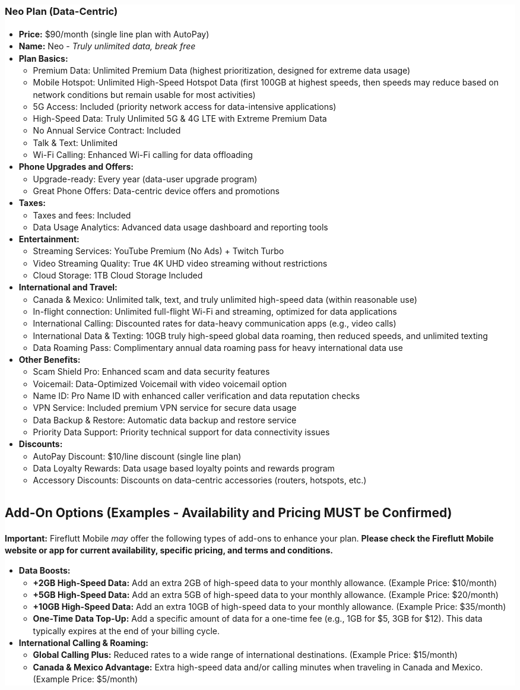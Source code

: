 ### Neo Plan (Data-Centric)

* **Price:** $90/month (single line plan with AutoPay)
* **Name:** Neo - _Truly unlimited data, break free_
* **Plan Basics:**
    * Premium Data: Unlimited Premium Data (highest prioritization, designed for extreme data usage)
    * Mobile Hotspot: Unlimited High-Speed Hotspot Data (first 100GB at highest speeds, then speeds may reduce based on network conditions but remain usable for most activities)
    * 5G Access: Included (priority network access for data-intensive applications)
    * High-Speed Data: Truly Unlimited 5G & 4G LTE with Extreme Premium Data
    * No Annual Service Contract: Included
    * Talk & Text: Unlimited
    * Wi-Fi Calling: Enhanced Wi-Fi calling for data offloading
* **Phone Upgrades and Offers:**
    * Upgrade-ready: Every year (data-user upgrade program)
    * Great Phone Offers: Data-centric device offers and promotions
* **Taxes:**
    * Taxes and fees: Included
    * Data Usage Analytics: Advanced data usage dashboard and reporting tools
* **Entertainment:**
    * Streaming Services: YouTube Premium (No Ads) + Twitch Turbo
    * Video Streaming Quality: True 4K UHD video streaming without restrictions
    * Cloud Storage: 1TB Cloud Storage Included
* **International and Travel:**
    * Canada & Mexico: Unlimited talk, text, and truly unlimited high-speed data (within reasonable use)
    * In-flight connection: Unlimited full-flight Wi-Fi and streaming, optimized for data applications
    * International Calling: Discounted rates for data-heavy communication apps (e.g., video calls)
    * International Data & Texting: 10GB truly high-speed global data roaming, then reduced speeds, and unlimited texting
    * Data Roaming Pass: Complimentary annual data roaming pass for heavy international data use
* **Other Benefits:**
    * Scam Shield Pro: Enhanced scam and data security features
    * Voicemail: Data-Optimized Voicemail with video voicemail option
    * Name ID: Pro Name ID with enhanced caller verification and data reputation checks
    * VPN Service: Included premium VPN service for secure data usage
    * Data Backup & Restore: Automatic data backup and restore service
    * Priority Data Support: Priority technical support for data connectivity issues
* **Discounts:**
    * AutoPay Discount: $10/line discount (single line plan)
    * Data Loyalty Rewards: Data usage based loyalty points and rewards program
    * Accessory Discounts: Discounts on data-centric accessories (routers, hotspots, etc.)

## Add-On Options (Examples - Availability and Pricing MUST be Confirmed)

**Important:** Fireflutt Mobile *may* offer the following types of add-ons to enhance your plan. **Please check the Fireflutt Mobile website or app for current availability, specific pricing, and terms and conditions.**

* **Data Boosts:**
    * **+2GB High-Speed Data:** Add an extra 2GB of high-speed data to your monthly allowance. (Example Price: $10/month)
    * **+5GB High-Speed Data:** Add an extra 5GB of high-speed data to your monthly allowance. (Example Price: $20/month)
    * **+10GB High-Speed Data:** Add an extra 10GB of high-speed data to your monthly allowance. (Example Price: $35/month)
    * **One-Time Data Top-Up:** Add a specific amount of data for a one-time fee (e.g., 1GB for $5, 3GB for $12). This data typically expires at the end of your billing cycle.
* **International Calling & Roaming:**
    * **Global Calling Plus:** Reduced rates to a wide range of international destinations. (Example Price: $15/month)
    * **Canada & Mexico Advantage:** Extra high-speed data and/or calling minutes when traveling in Canada and Mexico. (Example Price: $5/month)